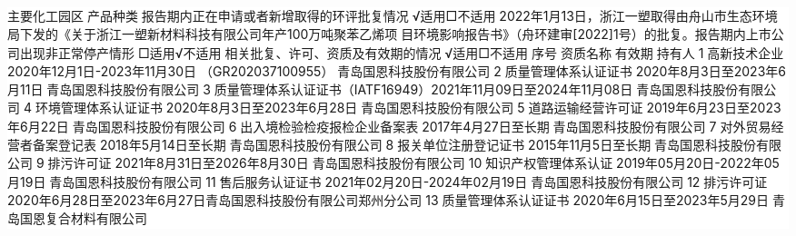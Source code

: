 主要化工园区
产品种类
报告期内正在申请或者新增取得的环评批复情况
√适用□不适用
2022年1月13日，浙江一塑取得由舟山市生态环境局下发的《关于浙江一塑新材料科技有限公司年产100万吨聚苯乙烯项
目环境影响报告书》（舟环建审[2022]1号）的批复。报告期内上市公司出现非正常停产情形
□适用√不适用
相关批复、许可、资质及有效期的情况
√适用□不适用
序号
资质名称
有效期
持有人
1
高新技术企业
2020年12月1日-2023年11月30日
（GR202037100955）
青岛国恩科技股份有限公司
2
质量管理体系认证证书
2020年8月3日至2023年6月11日
青岛国恩科技股份有限公司
3
质量管理体系认证证书（IATF16949）2021年11月09日至2024年11月08日
青岛国恩科技股份有限公司
4
环境管理体系认证证书
2020年8月3日至2023年6月28日
青岛国恩科技股份有限公司
5
道路运输经营许可证
2019年6月23日至2023年6月22日
青岛国恩科技股份有限公司
6
出入境检验检疫报检企业备案表
2017年4月27日至长期
青岛国恩科技股份有限公司
7
对外贸易经营者备案登记表
2018年5月14日至长期
青岛国恩科技股份有限公司
8
报关单位注册登记证书
2015年11月5日至长期
青岛国恩科技股份有限公司
9
排污许可证
2021年8月31日至2026年8月30日
青岛国恩科技股份有限公司
10
知识产权管理体系认证
2019年05月20日-2022年05月19日
青岛国恩科技股份有限公司
11
售后服务认证证书
2021年02月20日-2024年02月19日
青岛国恩科技股份有限公司
12
排污许可证
2020年6月28日至2023年6月27日青岛国恩科技股份有限公司郑州分公司
13
质量管理体系认证证书
2020年6月15日至2023年5月29日
青岛国恩复合材料有限公司